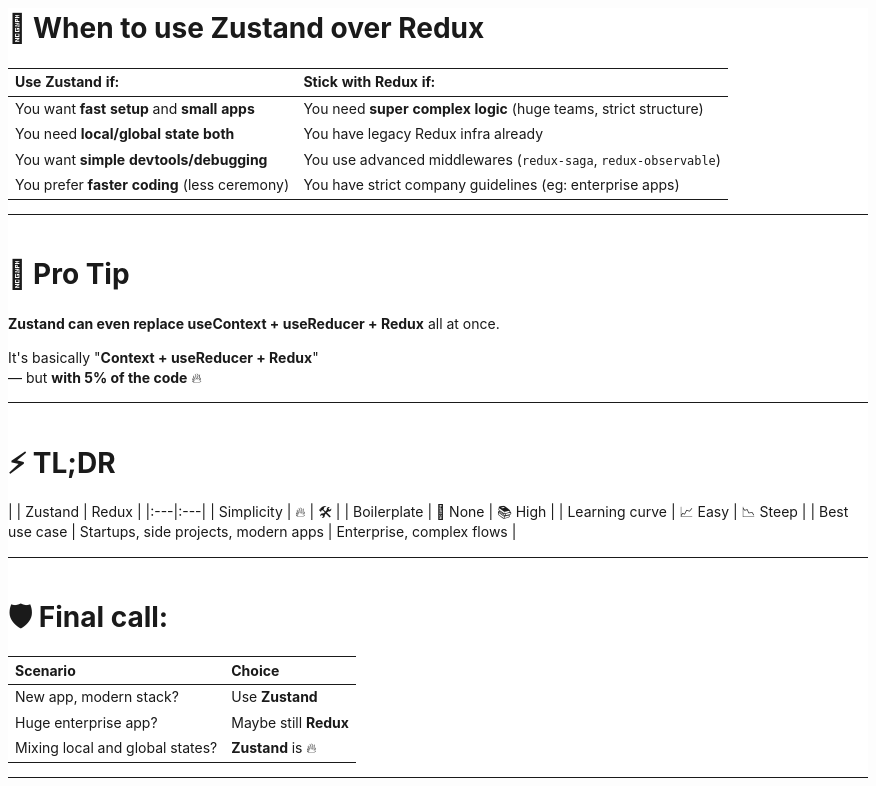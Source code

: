 
# 🚀 **When to use Zustand over Redux**

| Use Zustand if: | Stick with Redux if: |
|:---|:---|
| You want **fast setup** and **small apps** | You need **super complex logic** (huge teams, strict structure) |
| You need **local/global state both** | You have legacy Redux infra already |
| You want **simple devtools/debugging** | You use advanced middlewares (`redux-saga`, `redux-observable`) |
| You prefer **faster coding** (less ceremony) | You have strict company guidelines (eg: enterprise apps) |

---

# 🧠 **Pro Tip**

**Zustand can even replace useContext + useReducer + Redux** all at once.

It's basically "**Context + useReducer + Redux**"  
— but **with 5% of the code** 🔥

---

# ⚡ TL;DR

| | Zustand | Redux |
|:---|:---|
| Simplicity | 🔥 | 🛠️ |
| Boilerplate | 🧹 None | 📚 High |
| Learning curve | 📈 Easy | 📉 Steep |
| Best use case | Startups, side projects, modern apps | Enterprise, complex flows |

---

# 🛡️ Final call:

| Scenario | Choice |
|:---|:---|
| New app, modern stack? | Use **Zustand** |
| Huge enterprise app? | Maybe still **Redux** |
| Mixing local and global states? | **Zustand** is 🔥 |



---
